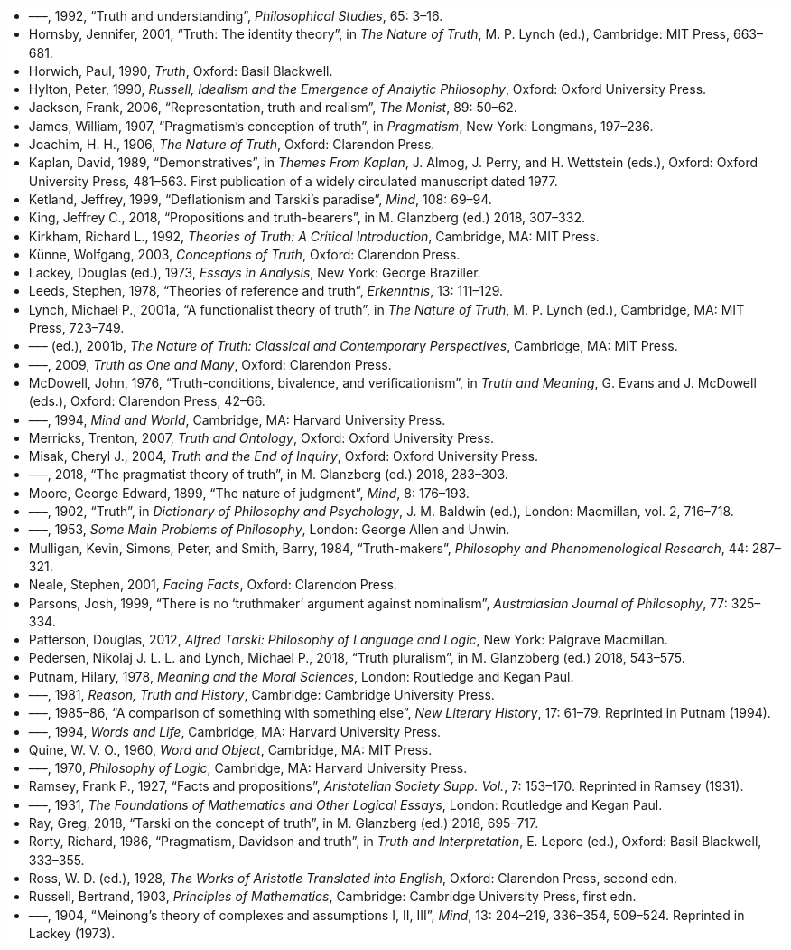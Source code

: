 * –––, 1992, “Truth and understanding”, *Philosophical Studies*, 65: 3–16.
* Hornsby, Jennifer, 2001, “Truth: The identity theory”, in *The Nature of Truth*, M. P. Lynch (ed.), Cambridge: MIT Press, 663–681.
* Horwich, Paul, 1990, *Truth*, Oxford: Basil Blackwell.
* Hylton, Peter, 1990, *Russell, Idealism and the Emergence of Analytic Philosophy*, Oxford: Oxford University Press.
* Jackson, Frank, 2006, “Representation, truth and realism”, *The Monist*, 89: 50–62.
* James, William, 1907, “Pragmatism’s conception of truth”, in *Pragmatism*, New York: Longmans, 197–236.
* Joachim, H. H., 1906, *The Nature of Truth*, Oxford: Clarendon Press.
* Kaplan, David, 1989, “Demonstratives”, in *Themes From Kaplan*, J. Almog, J. Perry, and H. Wettstein (eds.), Oxford: Oxford University Press, 481–563. First publication of a widely circulated manuscript dated 1977.
* Ketland, Jeffrey, 1999, “Deflationism and Tarski’s paradise”, *Mind*, 108: 69–94.
* King, Jeffrey C., 2018, “Propositions and truth-bearers”, in M. Glanzberg (ed.) 2018, 307–332.
* Kirkham, Richard L., 1992, *Theories of Truth: A Critical Introduction*, Cambridge, MA: MIT Press.
* Künne, Wolfgang, 2003, *Conceptions of Truth*, Oxford: Clarendon Press.
* Lackey, Douglas (ed.), 1973, *Essays in Analysis*, New York: George Braziller.
* Leeds, Stephen, 1978, “Theories of reference and truth”, *Erkenntnis*, 13: 111–129.
* Lynch, Michael P., 2001a, “A functionalist theory of truth”, in *The Nature of Truth*, M. P. Lynch (ed.), Cambridge, MA: MIT Press, 723–749.
* ––– (ed.), 2001b, *The Nature of Truth: Classical and Contemporary Perspectives*, Cambridge, MA: MIT Press.
* –––, 2009, *Truth as One and Many*, Oxford: Clarendon Press.
* McDowell, John, 1976, “Truth-conditions, bivalence, and verificationism”, in *Truth and Meaning*, G. Evans and J. McDowell (eds.), Oxford: Clarendon Press, 42–66.
* –––, 1994, *Mind and World*, Cambridge, MA: Harvard University Press.
* Merricks, Trenton, 2007, *Truth and Ontology*, Oxford: Oxford University Press.
* Misak, Cheryl J., 2004, *Truth and the End of Inquiry*, Oxford: Oxford University Press.
* –––, 2018, “The pragmatist theory of truth”, in M. Glanzberg (ed.) 2018, 283–303.
* Moore, George Edward, 1899, “The nature of judgment”, *Mind*, 8: 176–193.
* –––, 1902, “Truth”, in *Dictionary of Philosophy and Psychology*, J. M. Baldwin (ed.), London: Macmillan, vol. 2, 716–718.
* –––, 1953, *Some Main Problems of Philosophy*, London: George Allen and Unwin.
* Mulligan, Kevin, Simons, Peter, and Smith, Barry, 1984, “Truth-makers”, *Philosophy and Phenomenological Research*, 44: 287–321.
* Neale, Stephen, 2001, *Facing Facts*, Oxford: Clarendon Press.
* Parsons, Josh, 1999, “There is no ‘truthmaker’ argument against nominalism”, *Australasian Journal of Philosophy*, 77: 325–334.
* Patterson, Douglas, 2012, *Alfred Tarski: Philosophy of Language and Logic*, New York: Palgrave Macmillan.
* Pedersen, Nikolaj J. L. L. and Lynch, Michael P., 2018, “Truth pluralism”, in M. Glanzbberg (ed.) 2018, 543–575.
* Putnam, Hilary, 1978, *Meaning and the Moral Sciences*, London: Routledge and Kegan Paul.
* –––, 1981, *Reason, Truth and History*, Cambridge: Cambridge University Press.
* –––, 1985–86, “A comparison of something with something else”, *New Literary History*, 17: 61–79. Reprinted in Putnam (1994).
* –––, 1994, *Words and Life*, Cambridge, MA: Harvard University Press.
* Quine, W. V. O., 1960, *Word and Object*, Cambridge, MA: MIT Press.
* –––, 1970, *Philosophy of Logic*, Cambridge, MA: Harvard University Press.
* Ramsey, Frank P., 1927, “Facts and propositions”, *Aristotelian Society Supp. Vol.*, 7: 153–170. Reprinted in Ramsey (1931).
* –––, 1931, *The Foundations of Mathematics and Other Logical Essays*, London: Routledge and Kegan Paul.
* Ray, Greg, 2018, “Tarski on the concept of truth”, in M. Glanzberg (ed.) 2018, 695–717.
* Rorty, Richard, 1986, “Pragmatism, Davidson and truth”, in *Truth and Interpretation*, E. Lepore (ed.), Oxford: Basil Blackwell, 333–355.
* Ross, W. D. (ed.), 1928, *The Works of Aristotle Translated into English*, Oxford: Clarendon Press, second edn.
* Russell, Bertrand, 1903, *Principles of Mathematics*, Cambridge: Cambridge University Press, first edn.
* –––, 1904, “Meinong’s theory of complexes and assumptions I, II, III”, *Mind*, 13: 204–219, 336–354, 509–524. Reprinted in Lackey (1973).